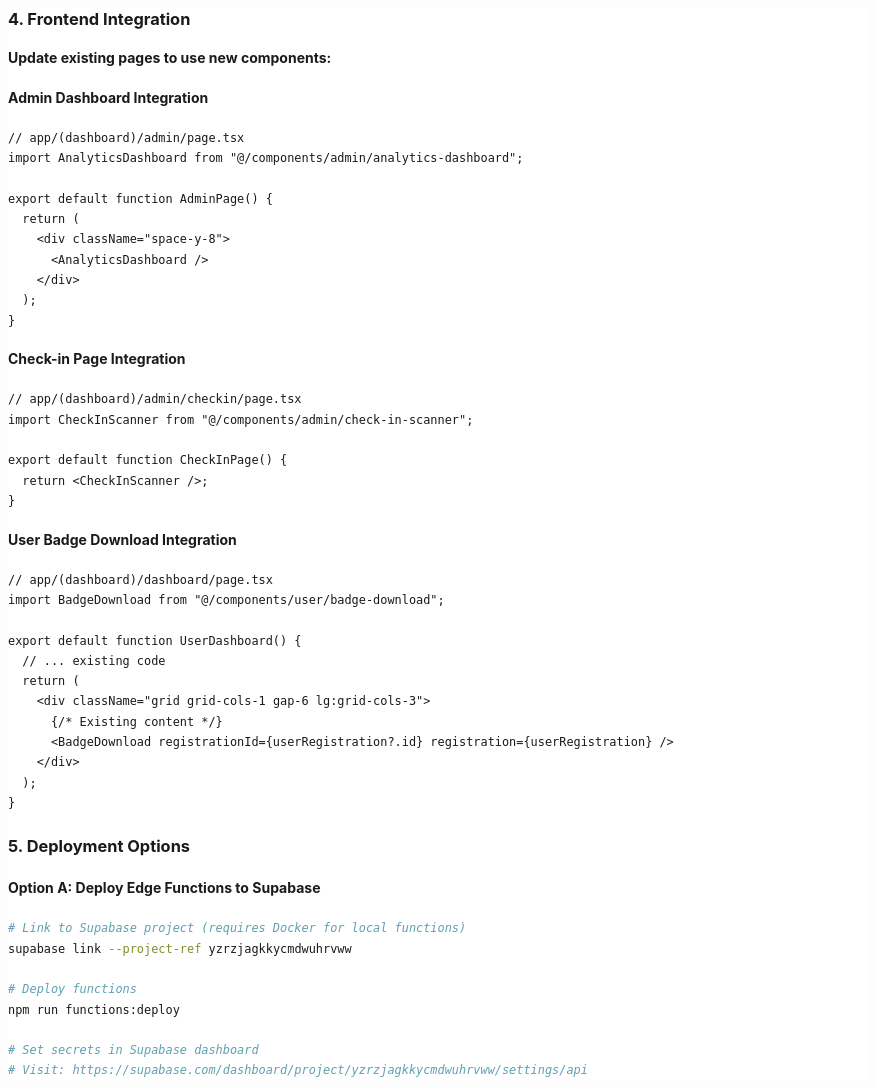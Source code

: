 ```sql
```

### 4. Frontend Integration

**Update existing pages to use new components:**

#### Admin Dashboard Integration

```tsx
// app/(dashboard)/admin/page.tsx
import AnalyticsDashboard from "@/components/admin/analytics-dashboard";

export default function AdminPage() {
  return (
    <div className="space-y-8">
      <AnalyticsDashboard />
    </div>
  );
}
```

#### Check-in Page Integration

```tsx
// app/(dashboard)/admin/checkin/page.tsx
import CheckInScanner from "@/components/admin/check-in-scanner";

export default function CheckInPage() {
  return <CheckInScanner />;
}
```

#### User Badge Download Integration

```tsx
// app/(dashboard)/dashboard/page.tsx
import BadgeDownload from "@/components/user/badge-download";

export default function UserDashboard() {
  // ... existing code
  return (
    <div className="grid grid-cols-1 gap-6 lg:grid-cols-3">
      {/* Existing content */}
      <BadgeDownload registrationId={userRegistration?.id} registration={userRegistration} />
    </div>
  );
}
```

### 5. Deployment Options

#### Option A: Deploy Edge Functions to Supabase

```bash
# Link to Supabase project (requires Docker for local functions)
supabase link --project-ref yzrzjagkkycmdwuhrvww

# Deploy functions
npm run functions:deploy

# Set secrets in Supabase dashboard
# Visit: https://supabase.com/dashboard/project/yzrzjagkkycmdwuhrvww/settings/api
```
